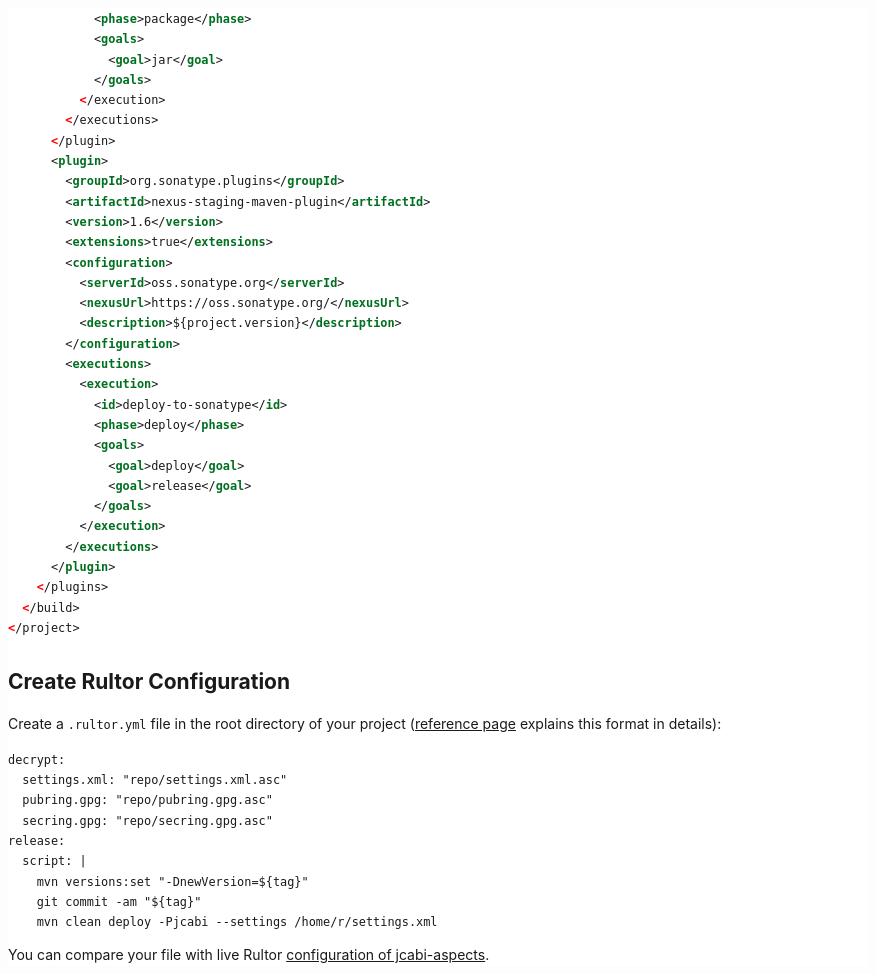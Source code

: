 ```xml
            <phase>package</phase>
            <goals>
              <goal>jar</goal>
            </goals>
          </execution>
        </executions>
      </plugin>
      <plugin>
        <groupId>org.sonatype.plugins</groupId>
        <artifactId>nexus-staging-maven-plugin</artifactId>
        <version>1.6</version>
        <extensions>true</extensions>
        <configuration>
          <serverId>oss.sonatype.org</serverId>
          <nexusUrl>https://oss.sonatype.org/</nexusUrl>
          <description>${project.version}</description>
        </configuration>
        <executions>
          <execution>
            <id>deploy-to-sonatype</id>
            <phase>deploy</phase>
            <goals>
              <goal>deploy</goal>
              <goal>release</goal>
            </goals>
          </execution>
        </executions>
      </plugin>
    </plugins>
  </build>
</project>
```

## Create Rultor Configuration

Create a `.rultor.yml` file in the root directory of your project
([reference page](https://doc.rultor.com/reference.html)
explains this format in details):

```text
decrypt:
  settings.xml: "repo/settings.xml.asc"
  pubring.gpg: "repo/pubring.gpg.asc"
  secring.gpg: "repo/secring.gpg.asc"
release:
  script: |
    mvn versions:set "-DnewVersion=${tag}"
    git commit -am "${tag}"
    mvn clean deploy -Pjcabi --settings /home/r/settings.xml
```

You can compare your file with live Rultor
[configuration of jcabi-aspects](https://github.com/jcabi/jcabi-aspects/blob/master/.rultor.yml).
